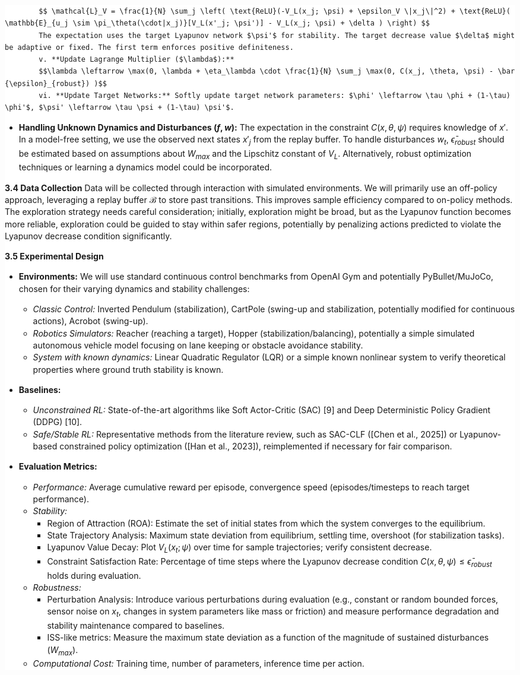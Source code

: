             $$ \mathcal{L}_V = \frac{1}{N} \sum_j \left( \text{ReLU}(-V_L(x_j; \psi) + \epsilon_V \|x_j\|^2) + \text{ReLU}( \mathbb{E}_{u_j \sim \pi_\theta(\cdot|x_j)}[V_L(x'_j; \psi')] - V_L(x_j; \psi) + \delta ) \right) $$
            The expectation uses the target Lyapunov network $\psi'$ for stability. The target decrease value $\delta$ might be adaptive or fixed. The first term enforces positive definiteness.
            v. **Update Lagrange Multiplier ($\lambda$):**
            $$\lambda \leftarrow \max(0, \lambda + \eta_\lambda \cdot \frac{1}{N} \sum_j \max(0, C(x_j, \theta, \psi) - \bar{\epsilon}_{robust}) )$$
            vi. **Update Target Networks:** Softly update target network parameters: $\phi' \leftarrow \tau \phi + (1-\tau) \phi'$, $\psi' \leftarrow \tau \psi + (1-\tau) \psi'$.

*   **Handling Unknown Dynamics and Disturbances ($f, w$):** The expectation in the constraint $C(x, \theta, \psi)$ requires knowledge of $x'$. In a model-free setting, we use the observed next states $x'_j$ from the replay buffer. To handle disturbances $w_t$, $\bar{\epsilon}_{robust}$ should be estimated based on assumptions about $W_{max}$ and the Lipschitz constant of $V_L$. Alternatively, robust optimization techniques or learning a dynamics model could be incorporated.

**3.4 Data Collection**
Data will be collected through interaction with simulated environments. We will primarily use an off-policy approach, leveraging a replay buffer $\mathcal{B}$ to store past transitions. This improves sample efficiency compared to on-policy methods. The exploration strategy needs careful consideration; initially, exploration might be broad, but as the Lyapunov function becomes more reliable, exploration could be guided to stay within safer regions, potentially by penalizing actions predicted to violate the Lyapunov decrease condition significantly.

**3.5 Experimental Design**
*   **Environments:** We will use standard continuous control benchmarks from OpenAI Gym and potentially PyBullet/MuJoCo, chosen for their varying dynamics and stability challenges:
    *   *Classic Control:* Inverted Pendulum (stabilization), CartPole (swing-up and stabilization, potentially modified for continuous actions), Acrobot (swing-up).
    *   *Robotics Simulators:* Reacher (reaching a target), Hopper (stabilization/balancing), potentially a simple simulated autonomous vehicle model focusing on lane keeping or obstacle avoidance stability.
    *   *System with known dynamics:* Linear Quadratic Regulator (LQR) or a simple known nonlinear system to verify theoretical properties where ground truth stability is known.

*   **Baselines:**
    *   *Unconstrained RL:* State-of-the-art algorithms like Soft Actor-Critic (SAC) [9] and Deep Deterministic Policy Gradient (DDPG) [10].
    *   *Safe/Stable RL:* Representative methods from the literature review, such as SAC-CLF ([Chen et al., 2025]) or Lyapunov-based constrained policy optimization ([Han et al., 2023]), reimplemented if necessary for fair comparison.

*   **Evaluation Metrics:**
    *   *Performance:* Average cumulative reward per episode, convergence speed (episodes/timesteps to reach target performance).
    *   *Stability:*
        *   Region of Attraction (ROA): Estimate the set of initial states from which the system converges to the equilibrium.
        *   State Trajectory Analysis: Maximum state deviation from equilibrium, settling time, overshoot (for stabilization tasks).
        *   Lyapunov Value Decay: Plot $V_L(x_t; \psi)$ over time for sample trajectories; verify consistent decrease.
        *   Constraint Satisfaction Rate: Percentage of time steps where the Lyapunov decrease condition $C(x, \theta, \psi) \leq \bar{\epsilon}_{robust}$ holds during evaluation.
    *   *Robustness:*
        *   Perturbation Analysis: Introduce various perturbations during evaluation (e.g., constant or random bounded forces, sensor noise on $x_t$, changes in system parameters like mass or friction) and measure performance degradation and stability maintenance compared to baselines.
        *   ISS-like metrics: Measure the maximum state deviation as a function of the magnitude of sustained disturbances ($W_{max}$).
    *   *Computational Cost:* Training time, number of parameters, inference time per action.
